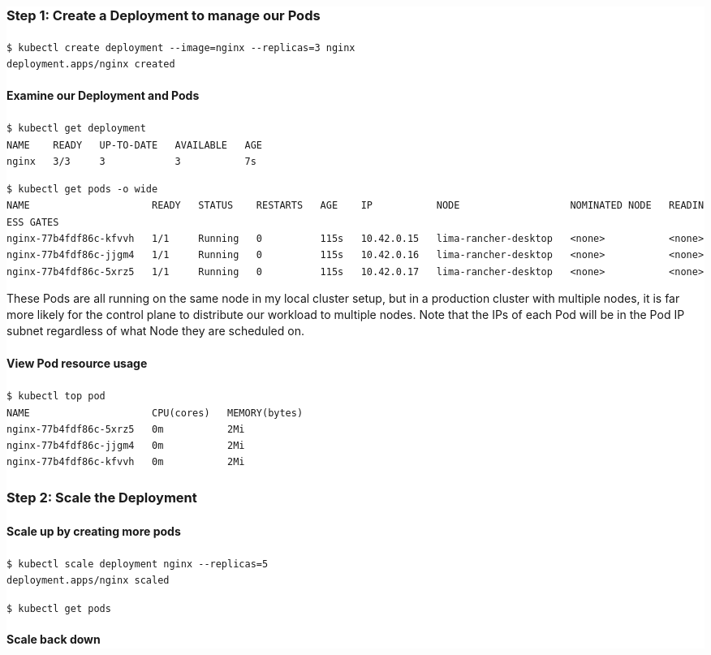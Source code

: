 ### Step 1: Create a Deployment to manage our Pods

```console
$ kubectl create deployment --image=nginx --replicas=3 nginx
deployment.apps/nginx created
```

#### Examine our Deployment and Pods

```console
$ kubectl get deployment
NAME    READY   UP-TO-DATE   AVAILABLE   AGE
nginx   3/3     3            3           7s
```

```console
$ kubectl get pods -o wide
NAME                     READY   STATUS    RESTARTS   AGE    IP           NODE                   NOMINATED NODE   READINESS GATES
nginx-77b4fdf86c-kfvvh   1/1     Running   0          115s   10.42.0.15   lima-rancher-desktop   <none>           <none>
nginx-77b4fdf86c-jjgm4   1/1     Running   0          115s   10.42.0.16   lima-rancher-desktop   <none>           <none>
nginx-77b4fdf86c-5xrz5   1/1     Running   0          115s   10.42.0.17   lima-rancher-desktop   <none>           <none>
```

These Pods are all running on the same node in my local cluster setup, but in a
production cluster with multiple nodes, it is far more likely for the control
plane to distribute our workload to multiple nodes. Note that the IPs of each
Pod will be in the Pod IP subnet regardless of what Node they are scheduled on.

#### View Pod resource usage

```console
$ kubectl top pod
NAME                     CPU(cores)   MEMORY(bytes)   
nginx-77b4fdf86c-5xrz5   0m           2Mi             
nginx-77b4fdf86c-jjgm4   0m           2Mi             
nginx-77b4fdf86c-kfvvh   0m           2Mi
```

### Step 2: Scale the Deployment

#### Scale up by creating more pods

```console
$ kubectl scale deployment nginx --replicas=5
deployment.apps/nginx scaled
```

```console
$ kubectl get pods
```

#### Scale back down
